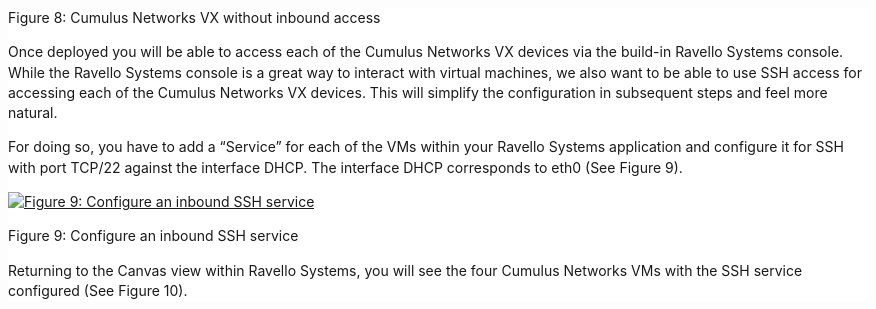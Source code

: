   <p class="wp-caption-text">
    Figure 8: Cumulus Networks VX without inbound access
  </p>
</div>

Once deployed you will be able to access each of the Cumulus Networks VX devices via the build-in Ravello Systems console. While the Ravello Systems console is a great way to interact with virtual machines, we also want to be able to use SSH access for accessing each of the Cumulus Networks VX devices. This will simplify the configuration in subsequent steps and feel more natural.

For doing so, you have to add a &#8220;Service&#8221; for each of the VMs within your Ravello Systems application and configure it for SSH with port TCP/22 against the interface DHCP. The interface DHCP corresponds to eth0 (See Figure 9).



<div id="attachment_1805" style="width: 610px" class="wp-caption aligncenter">
  <a href="/content/uploads/2015/08/Capture09.png"><img src="/content/uploads/2015/08/Capture09-600x233.png" alt="Figure 9: Configure an inbound SSH service" width="600" height="233" class="size-large wp-image-1805" srcset="/content/uploads/2015/08/Capture09-600x233.png 600w, /content/uploads/2015/08/Capture09-350x136.png 350w, /content/uploads/2015/08/Capture09.png 1400w" sizes="(max-width: 600px) 100vw, 600px" /></a>

  <p class="wp-caption-text">
    Figure 9: Configure an inbound SSH service
  </p>
</div>

Returning to the Canvas view within Ravello Systems, you will see the four Cumulus Networks VMs with the SSH service configured (See Figure 10).

<div id="attachment_1806" style="width: 526px" class="wp-caption aligncenter">